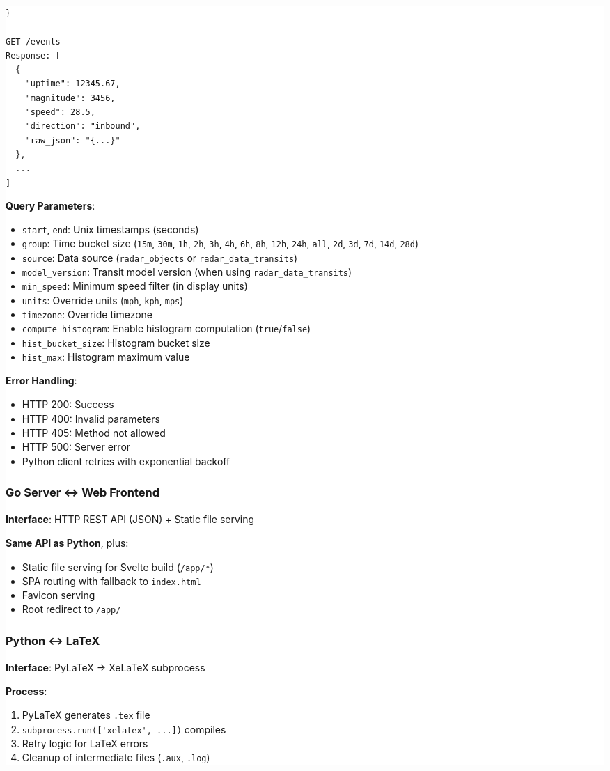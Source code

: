 ```
}

GET /events
Response: [
  {
    "uptime": 12345.67,
    "magnitude": 3456,
    "speed": 28.5,
    "direction": "inbound",
    "raw_json": "{...}"
  },
  ...
]
```

**Query Parameters**:
- `start`, `end`: Unix timestamps (seconds)
- `group`: Time bucket size (`15m`, `30m`, `1h`, `2h`, `3h`, `4h`, `6h`, `8h`, `12h`, `24h`, `all`, `2d`, `3d`, `7d`, `14d`, `28d`)
- `source`: Data source (`radar_objects` or `radar_data_transits`)
- `model_version`: Transit model version (when using `radar_data_transits`)
- `min_speed`: Minimum speed filter (in display units)
- `units`: Override units (`mph`, `kph`, `mps`)
- `timezone`: Override timezone
- `compute_histogram`: Enable histogram computation (`true`/`false`)
- `hist_bucket_size`: Histogram bucket size
- `hist_max`: Histogram maximum value

**Error Handling**:
- HTTP 200: Success
- HTTP 400: Invalid parameters
- HTTP 405: Method not allowed
- HTTP 500: Server error
- Python client retries with exponential backoff

### Go Server ↔ Web Frontend

**Interface**: HTTP REST API (JSON) + Static file serving

**Same API as Python**, plus:
- Static file serving for Svelte build (`/app/*`)
- SPA routing with fallback to `index.html`
- Favicon serving
- Root redirect to `/app/`

### Python ↔ LaTeX

**Interface**: PyLaTeX → XeLaTeX subprocess

**Process**:
1. PyLaTeX generates `.tex` file
2. `subprocess.run(['xelatex', ...])` compiles
3. Retry logic for LaTeX errors
4. Cleanup of intermediate files (`.aux`, `.log`)
